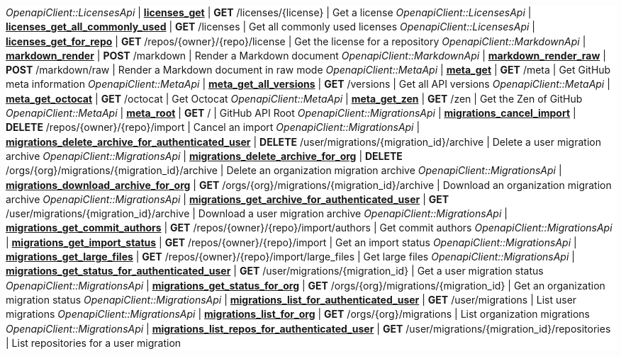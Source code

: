 *OpenapiClient::LicensesApi* | [**licenses_get**](docs/LicensesApi.md#licenses_get) | **GET** /licenses/{license} | Get a license
*OpenapiClient::LicensesApi* | [**licenses_get_all_commonly_used**](docs/LicensesApi.md#licenses_get_all_commonly_used) | **GET** /licenses | Get all commonly used licenses
*OpenapiClient::LicensesApi* | [**licenses_get_for_repo**](docs/LicensesApi.md#licenses_get_for_repo) | **GET** /repos/{owner}/{repo}/license | Get the license for a repository
*OpenapiClient::MarkdownApi* | [**markdown_render**](docs/MarkdownApi.md#markdown_render) | **POST** /markdown | Render a Markdown document
*OpenapiClient::MarkdownApi* | [**markdown_render_raw**](docs/MarkdownApi.md#markdown_render_raw) | **POST** /markdown/raw | Render a Markdown document in raw mode
*OpenapiClient::MetaApi* | [**meta_get**](docs/MetaApi.md#meta_get) | **GET** /meta | Get GitHub meta information
*OpenapiClient::MetaApi* | [**meta_get_all_versions**](docs/MetaApi.md#meta_get_all_versions) | **GET** /versions | Get all API versions
*OpenapiClient::MetaApi* | [**meta_get_octocat**](docs/MetaApi.md#meta_get_octocat) | **GET** /octocat | Get Octocat
*OpenapiClient::MetaApi* | [**meta_get_zen**](docs/MetaApi.md#meta_get_zen) | **GET** /zen | Get the Zen of GitHub
*OpenapiClient::MetaApi* | [**meta_root**](docs/MetaApi.md#meta_root) | **GET** / | GitHub API Root
*OpenapiClient::MigrationsApi* | [**migrations_cancel_import**](docs/MigrationsApi.md#migrations_cancel_import) | **DELETE** /repos/{owner}/{repo}/import | Cancel an import
*OpenapiClient::MigrationsApi* | [**migrations_delete_archive_for_authenticated_user**](docs/MigrationsApi.md#migrations_delete_archive_for_authenticated_user) | **DELETE** /user/migrations/{migration_id}/archive | Delete a user migration archive
*OpenapiClient::MigrationsApi* | [**migrations_delete_archive_for_org**](docs/MigrationsApi.md#migrations_delete_archive_for_org) | **DELETE** /orgs/{org}/migrations/{migration_id}/archive | Delete an organization migration archive
*OpenapiClient::MigrationsApi* | [**migrations_download_archive_for_org**](docs/MigrationsApi.md#migrations_download_archive_for_org) | **GET** /orgs/{org}/migrations/{migration_id}/archive | Download an organization migration archive
*OpenapiClient::MigrationsApi* | [**migrations_get_archive_for_authenticated_user**](docs/MigrationsApi.md#migrations_get_archive_for_authenticated_user) | **GET** /user/migrations/{migration_id}/archive | Download a user migration archive
*OpenapiClient::MigrationsApi* | [**migrations_get_commit_authors**](docs/MigrationsApi.md#migrations_get_commit_authors) | **GET** /repos/{owner}/{repo}/import/authors | Get commit authors
*OpenapiClient::MigrationsApi* | [**migrations_get_import_status**](docs/MigrationsApi.md#migrations_get_import_status) | **GET** /repos/{owner}/{repo}/import | Get an import status
*OpenapiClient::MigrationsApi* | [**migrations_get_large_files**](docs/MigrationsApi.md#migrations_get_large_files) | **GET** /repos/{owner}/{repo}/import/large_files | Get large files
*OpenapiClient::MigrationsApi* | [**migrations_get_status_for_authenticated_user**](docs/MigrationsApi.md#migrations_get_status_for_authenticated_user) | **GET** /user/migrations/{migration_id} | Get a user migration status
*OpenapiClient::MigrationsApi* | [**migrations_get_status_for_org**](docs/MigrationsApi.md#migrations_get_status_for_org) | **GET** /orgs/{org}/migrations/{migration_id} | Get an organization migration status
*OpenapiClient::MigrationsApi* | [**migrations_list_for_authenticated_user**](docs/MigrationsApi.md#migrations_list_for_authenticated_user) | **GET** /user/migrations | List user migrations
*OpenapiClient::MigrationsApi* | [**migrations_list_for_org**](docs/MigrationsApi.md#migrations_list_for_org) | **GET** /orgs/{org}/migrations | List organization migrations
*OpenapiClient::MigrationsApi* | [**migrations_list_repos_for_authenticated_user**](docs/MigrationsApi.md#migrations_list_repos_for_authenticated_user) | **GET** /user/migrations/{migration_id}/repositories | List repositories for a user migration
